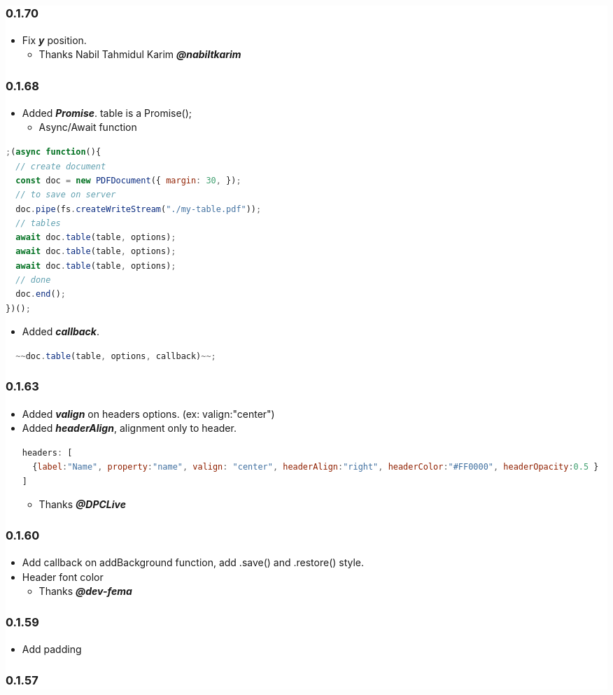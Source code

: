 ### 0.1.70

+ Fix ***y*** position.
  - Thanks Nabil Tahmidul Karim ***@nabiltkarim***

### 0.1.68

+ Added ***Promise***. table is a Promise();
  - Async/Await function 
```js
;(async function(){
  // create document
  const doc = new PDFDocument({ margin: 30, });
  // to save on server
  doc.pipe(fs.createWriteStream("./my-table.pdf"));
  // tables
  await doc.table(table, options);
  await doc.table(table, options);
  await doc.table(table, options);
  // done
  doc.end();
})();
```

+ Added ***callback***. 
```js
  ~~doc.table(table, options, callback)~~;
```

### 0.1.63

+ Added ***valign*** on headers options. (ex: valign:"center")
+ Added ***headerAlign***, alignment only to header.
  ```js
  headers: [
    {label:"Name", property:"name", valign: "center", headerAlign:"right", headerColor:"#FF0000", headerOpacity:0.5 }
  ]
  ```
  - Thanks ***@DPCLive***

### 0.1.60

+ Add callback on addBackground function, add .save() and .restore() style.
+ Header font color
  - Thanks ***@dev-fema***

### 0.1.59

+ Add padding

### 0.1.57
